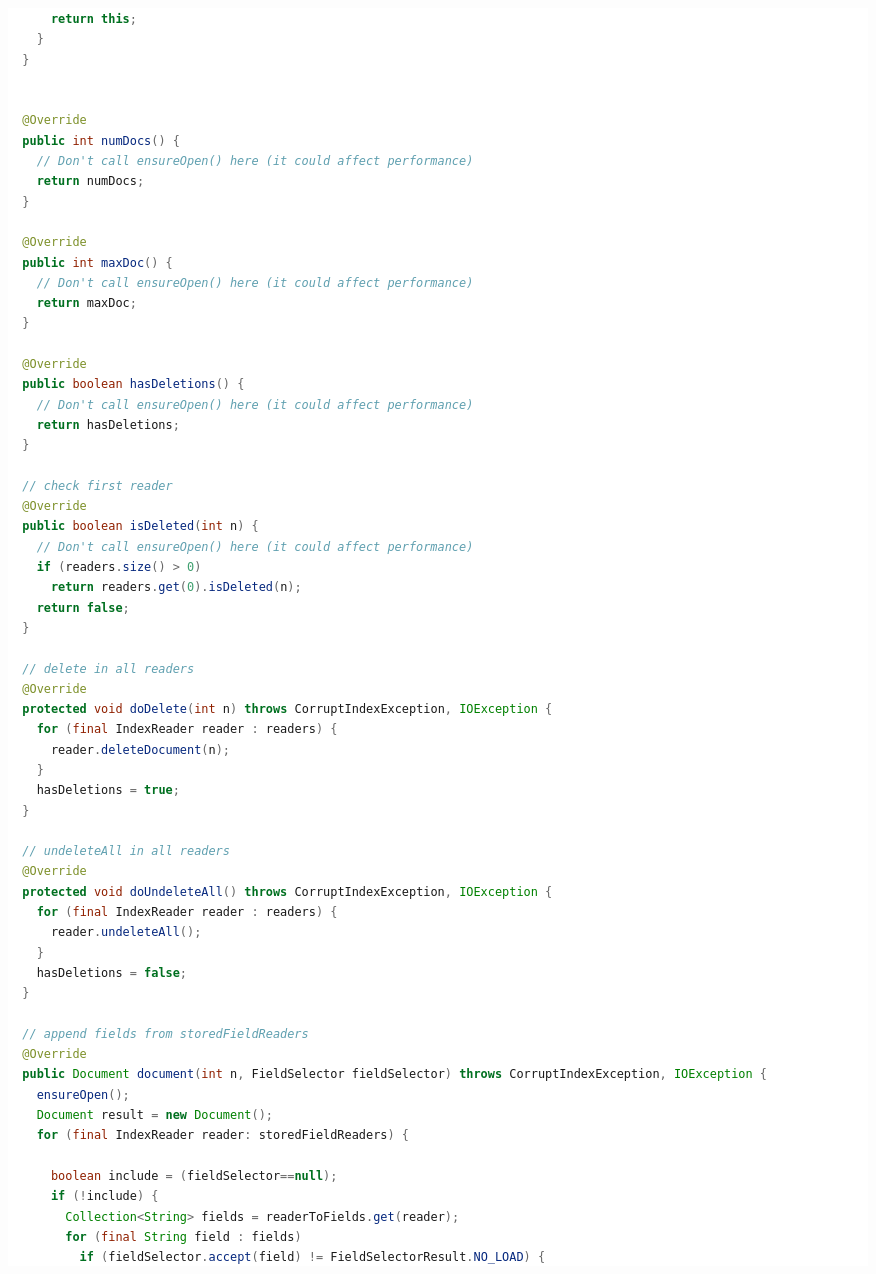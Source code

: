 ```java
      return this;
    }
  }


  @Override
  public int numDocs() {
    // Don't call ensureOpen() here (it could affect performance)
    return numDocs;
  }

  @Override
  public int maxDoc() {
    // Don't call ensureOpen() here (it could affect performance)
    return maxDoc;
  }

  @Override
  public boolean hasDeletions() {
    // Don't call ensureOpen() here (it could affect performance)
    return hasDeletions;
  }

  // check first reader
  @Override
  public boolean isDeleted(int n) {
    // Don't call ensureOpen() here (it could affect performance)
    if (readers.size() > 0)
      return readers.get(0).isDeleted(n);
    return false;
  }

  // delete in all readers
  @Override
  protected void doDelete(int n) throws CorruptIndexException, IOException {
    for (final IndexReader reader : readers) {
      reader.deleteDocument(n);
    }
    hasDeletions = true;
  }

  // undeleteAll in all readers
  @Override
  protected void doUndeleteAll() throws CorruptIndexException, IOException {
    for (final IndexReader reader : readers) {
      reader.undeleteAll();
    }
    hasDeletions = false;
  }

  // append fields from storedFieldReaders
  @Override
  public Document document(int n, FieldSelector fieldSelector) throws CorruptIndexException, IOException {
    ensureOpen();
    Document result = new Document();
    for (final IndexReader reader: storedFieldReaders) {

      boolean include = (fieldSelector==null);
      if (!include) {
        Collection<String> fields = readerToFields.get(reader);
        for (final String field : fields)
          if (fieldSelector.accept(field) != FieldSelectorResult.NO_LOAD) {
```